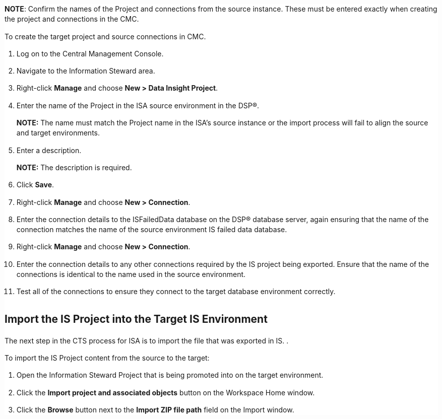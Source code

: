 **NOTE**: Confirm the names of the Project and connections from the
source instance. These must be entered exactly when creating the project
and connections in the CMC.

To create the target project and source connections in CMC.

1.  Log on to the Central Management Console.

2.  Navigate to the Information Steward area.

3.  Right-click **Manage** and choose **New \> Data Insight Project**.

4.  Enter the name of the Project in the ISA source environment in the
    DSP®.
    
    **NOTE:** The name must match the Project name in the ISA’s source
    instance or the import process will fail to align the source and
    target environments.



1.  Enter a description.
    
    **NOTE:** The description is required.

2.  Click **Save**.

3.  Right-click **Manage** and choose **New \> Connection**.

4.  Enter the connection details to the ISFailedData database on the
    DSP® database server, again ensuring that the name of the
    connection matches the name of the source environment IS failed data
    database.

5.  Right-click **Manage** and choose **New \> Connection**.

6.  Enter the connection details to any other connections required by
    the IS project being exported. Ensure that the name of the
    connections is identical to the name used in the source environment.

7.  Test all of the connections to ensure they connect to the target
    database environment
correctly.

## <span id="Import_the_IS_Project_into_the_Target_IS_Environment"></span>Import the IS Project into the Target IS Environment

The next step in the CTS process for ISA is to import the file that was
exported in IS. .

To import the IS Project content from the source to the target:

1.  Open the Information Steward Project that is being promoted into on
    the target environment.

2.  Click the **Import project and associated objects** button on the
    Workspace Home window.

3.  Click the **Browse** button next to the **Import ZIP file path**
    field on the Import window.
